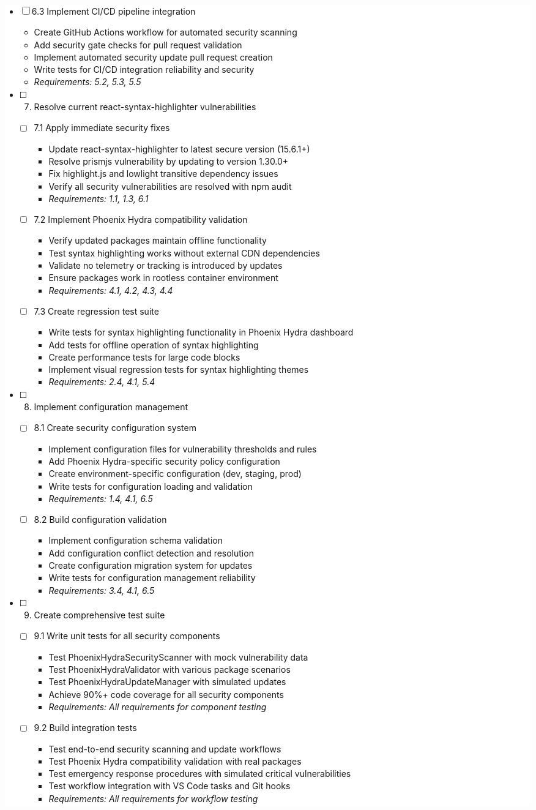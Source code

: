   - [ ] 6.3 Implement CI/CD pipeline integration
    - Create GitHub Actions workflow for automated security scanning
    - Add security gate checks for pull request validation
    - Implement automated security update pull request creation
    - Write tests for CI/CD integration reliability and security
    - _Requirements: 5.2, 5.3, 5.5_

- [ ] 7. Resolve current react-syntax-highlighter vulnerabilities
  - [ ] 7.1 Apply immediate security fixes
    - Update react-syntax-highlighter to latest secure version (15.6.1+)
    - Resolve prismjs vulnerability by updating to version 1.30.0+
    - Fix highlight.js and lowlight transitive dependency issues
    - Verify all security vulnerabilities are resolved with npm audit
    - _Requirements: 1.1, 1.3, 6.1_

  - [ ] 7.2 Implement Phoenix Hydra compatibility validation
    - Verify updated packages maintain offline functionality
    - Test syntax highlighting works without external CDN dependencies
    - Validate no telemetry or tracking is introduced by updates
    - Ensure packages work in rootless container environment
    - _Requirements: 4.1, 4.2, 4.3, 4.4_

  - [ ] 7.3 Create regression test suite
    - Write tests for syntax highlighting functionality in Phoenix Hydra dashboard
    - Add tests for offline operation of syntax highlighting
    - Create performance tests for large code blocks
    - Implement visual regression tests for syntax highlighting themes
    - _Requirements: 2.4, 4.1, 5.4_

- [ ] 8. Implement configuration management
  - [ ] 8.1 Create security configuration system
    - Implement configuration files for vulnerability thresholds and rules
    - Add Phoenix Hydra-specific security policy configuration
    - Create environment-specific configuration (dev, staging, prod)
    - Write tests for configuration loading and validation
    - _Requirements: 1.4, 4.1, 6.5_

  - [ ] 8.2 Build configuration validation
    - Implement configuration schema validation
    - Add configuration conflict detection and resolution
    - Create configuration migration system for updates
    - Write tests for configuration management reliability
    - _Requirements: 3.4, 4.1, 6.5_

- [ ] 9. Create comprehensive test suite
  - [ ] 9.1 Write unit tests for all security components
    - Test PhoenixHydraSecurityScanner with mock vulnerability data
    - Test PhoenixHydraValidator with various package scenarios
    - Test PhoenixHydraUpdateManager with simulated updates
    - Achieve 90%+ code coverage for all security components
    - _Requirements: All requirements for component testing_

  - [ ] 9.2 Build integration tests
    - Test end-to-end security scanning and update workflows
    - Test Phoenix Hydra compatibility validation with real packages
    - Test emergency response procedures with simulated critical vulnerabilities
    - Test workflow integration with VS Code tasks and Git hooks
    - _Requirements: All requirements for workflow testing_
